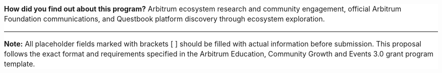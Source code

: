 **How did you find out about this program?**
Arbitrum ecosystem research and community engagement, official Arbitrum Foundation communications, and Questbook platform discovery through ecosystem exploration.

---

**Note:** All placeholder fields marked with brackets [ ] should be filled with actual information before submission. This proposal follows the exact format and requirements specified in the Arbitrum Education, Community Growth and Events 3.0 grant program template.
